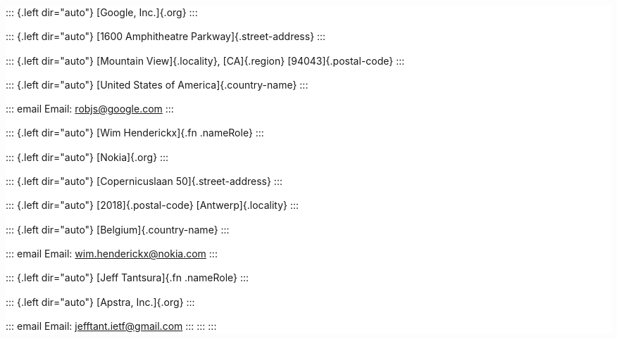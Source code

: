 ::: {.left dir="auto"}
[Google, Inc.]{.org}
:::

::: {.left dir="auto"}
[1600 Amphitheatre Parkway]{.street-address}
:::

::: {.left dir="auto"}
[Mountain View]{.locality}, [CA]{.region} [94043]{.postal-code}
:::

::: {.left dir="auto"}
[United States of America]{.country-name}
:::

::: email
Email: <robjs@google.com>
:::

::: {.left dir="auto"}
[Wim Henderickx]{.fn .nameRole}
:::

::: {.left dir="auto"}
[Nokia]{.org}
:::

::: {.left dir="auto"}
[Copernicuslaan 50]{.street-address}
:::

::: {.left dir="auto"}
[2018]{.postal-code} [Antwerp]{.locality}
:::

::: {.left dir="auto"}
[Belgium]{.country-name}
:::

::: email
Email: <wim.henderickx@nokia.com>
:::

::: {.left dir="auto"}
[Jeff Tantsura]{.fn .nameRole}
:::

::: {.left dir="auto"}
[Apstra, Inc.]{.org}
:::

::: email
Email: <jefftant.ietf@gmail.com>
:::
:::
:::
